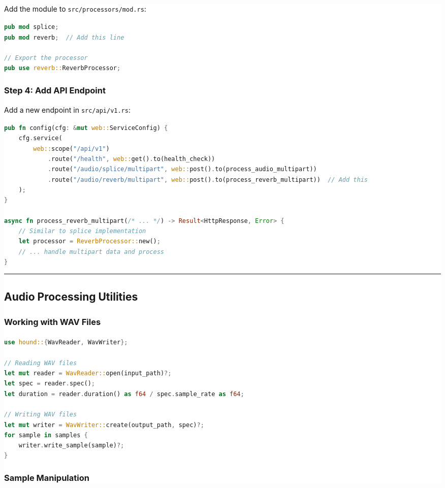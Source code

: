 Add the module to `src/processors/mod.rs`:

```rust
pub mod splice;
pub mod reverb;  // Add this line

// Export the processor
pub use reverb::ReverbProcessor;
```

### Step 4: Add API Endpoint

Add a new endpoint in `src/api/v1.rs`:

```rust
pub fn config(cfg: &mut web::ServiceConfig) {
    cfg.service(
        web::scope("/api/v1")
            .route("/health", web::get().to(health_check))
            .route("/audio/splice/multipart", web::post().to(process_audio_multipart))
            .route("/audio/reverb/multipart", web::post().to(process_reverb_multipart))  // Add this
    );
}

async fn process_reverb_multipart(/* ... */) -> Result<HttpResponse, Error> {
    // Similar to splice implementation
    let processor = ReverbProcessor::new();
    // ... handle multipart data and process
}
```

---

## Audio Processing Utilities

### Working with WAV Files

```rust
use hound::{WavReader, WavWriter};

// Reading WAV files
let mut reader = WavReader::open(input_path)?;
let spec = reader.spec();
let duration = reader.duration() as f64 / spec.sample_rate as f64;

// Writing WAV files
let mut writer = WavWriter::create(output_path, spec)?;
for sample in samples {
    writer.write_sample(sample)?;
}
```

### Sample Manipulation
